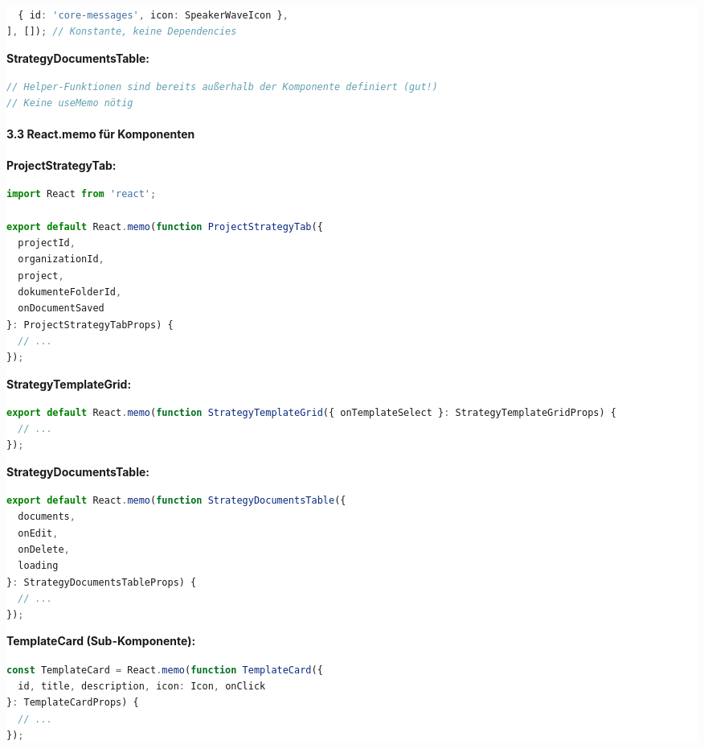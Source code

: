 ```typescript
  { id: 'core-messages', icon: SpeakerWaveIcon },
], []); // Konstante, keine Dependencies
```

**StrategyDocumentsTable:**
```typescript
// Helper-Funktionen sind bereits außerhalb der Komponente definiert (gut!)
// Keine useMemo nötig
```

#### 3.3 React.memo für Komponenten

**ProjectStrategyTab:**
```typescript
import React from 'react';

export default React.memo(function ProjectStrategyTab({
  projectId,
  organizationId,
  project,
  dokumenteFolderId,
  onDocumentSaved
}: ProjectStrategyTabProps) {
  // ...
});
```

**StrategyTemplateGrid:**
```typescript
export default React.memo(function StrategyTemplateGrid({ onTemplateSelect }: StrategyTemplateGridProps) {
  // ...
});
```

**StrategyDocumentsTable:**
```typescript
export default React.memo(function StrategyDocumentsTable({
  documents,
  onEdit,
  onDelete,
  loading
}: StrategyDocumentsTableProps) {
  // ...
});
```

**TemplateCard (Sub-Komponente):**
```typescript
const TemplateCard = React.memo(function TemplateCard({
  id, title, description, icon: Icon, onClick
}: TemplateCardProps) {
  // ...
});
```
